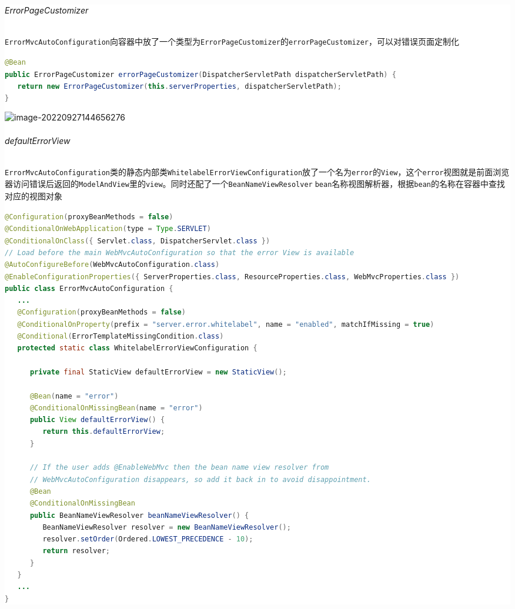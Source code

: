 ###### ErrorPageCustomizer

`ErrorMvcAutoConfiguration`向容器中放了一个类型为`ErrorPageCustomizer`的`errorPageCustomizer`，可以对错误页面定制化

```java
@Bean
public ErrorPageCustomizer errorPageCustomizer(DispatcherServletPath dispatcherServletPath) {
   return new ErrorPageCustomizer(this.serverProperties, dispatcherServletPath);
}
```

![image-20220927144656276](https://gitlab.com/apzs/image/-/raw/master/image/image-20220927144656276.png)

###### defaultErrorView

`ErrorMvcAutoConfiguration`类的静态内部类`WhitelabelErrorViewConfiguration`放了一个名为`error`的`View`，这个`error`视图就是前面浏览器访问错误后返回的`ModelAndView`里的`view`。同时还配了一个`BeanNameViewResolver` `bean`名称视图解析器，根据`bean`的名称在容器中查找对应的视图对象

```java
@Configuration(proxyBeanMethods = false)
@ConditionalOnWebApplication(type = Type.SERVLET)
@ConditionalOnClass({ Servlet.class, DispatcherServlet.class })
// Load before the main WebMvcAutoConfiguration so that the error View is available
@AutoConfigureBefore(WebMvcAutoConfiguration.class)
@EnableConfigurationProperties({ ServerProperties.class, ResourceProperties.class, WebMvcProperties.class })
public class ErrorMvcAutoConfiguration {
   ...
   @Configuration(proxyBeanMethods = false)
   @ConditionalOnProperty(prefix = "server.error.whitelabel", name = "enabled", matchIfMissing = true)
   @Conditional(ErrorTemplateMissingCondition.class)
   protected static class WhitelabelErrorViewConfiguration {

      private final StaticView defaultErrorView = new StaticView();

      @Bean(name = "error")
      @ConditionalOnMissingBean(name = "error")
      public View defaultErrorView() {
         return this.defaultErrorView;
      }
       
	  // If the user adds @EnableWebMvc then the bean name view resolver from
	  // WebMvcAutoConfiguration disappears, so add it back in to avoid disappointment.
	  @Bean
	  @ConditionalOnMissingBean
	  public BeanNameViewResolver beanNameViewResolver() {
         BeanNameViewResolver resolver = new BeanNameViewResolver();
		 resolver.setOrder(Ordered.LOWEST_PRECEDENCE - 10);
	     return resolver;
	  }
   }
   ...
}
```
